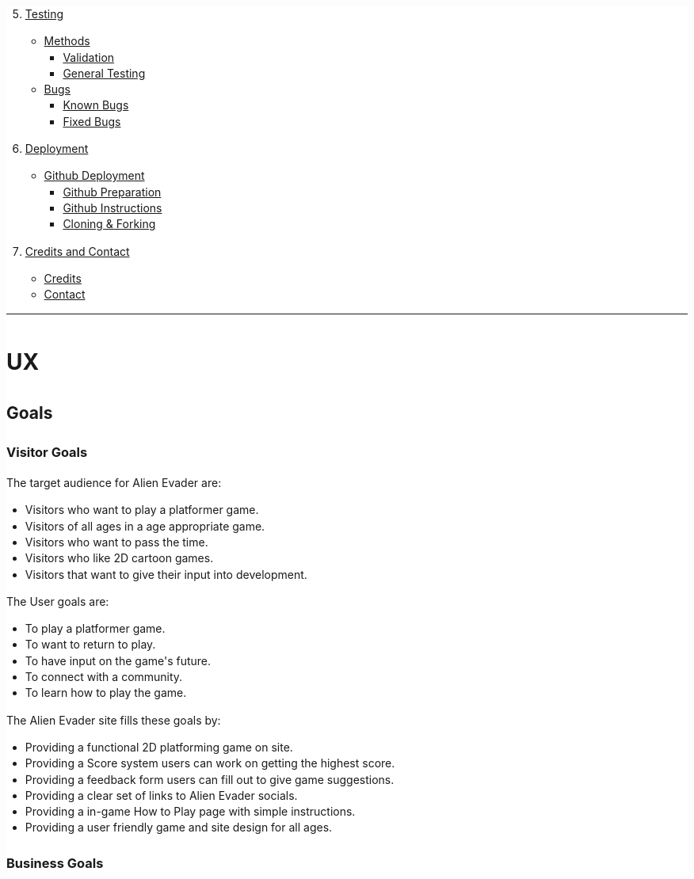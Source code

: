 5. [Testing](#testing)
   - [Methods](#methods)
     - [Validation](#validation)
     - [General Testing](#general-testing)
   - [Bugs](#bugs)
     - [Known Bugs](#known-bugs)
     - [Fixed Bugs](#fixed-bugs)

6. [Deployment](#deployment)
   - [Github Deployment](#github-deployment)
     - [Github Preparation](#github-preparation)
     - [Github Instructions](#github-instructions)
     - [Cloning & Forking](#cloning--forking)

7. [Credits and Contact](#credits-and-contact)
   - [Credits](#credits)
   - [Contact](#contact)

---

# UX

## Goals

### Visitor Goals

The target audience for Alien Evader are:

- Visitors who want to play a platformer game.
- Visitors of all ages in a age appropriate game.
- Visitors who want to pass the time.
- Visitors who like 2D cartoon games.
- Visitors that want to give their input into development.

The User goals are:

- To play a platformer game.
- To want to return to play.
- To have input on the game's future.
- To connect with a community.
- To learn how to play the game.

The Alien Evader site fills these goals by:

- Providing a functional 2D platforming game on site.
- Providing a Score system users can work on getting the highest score.
- Providing a feedback form users can fill out to give game suggestions.
- Providing a clear set of links to Alien Evader socials.
- Providing a in-game How to Play page with simple instructions.
- Providing a user friendly game and site design for all ages.

### Business Goals
